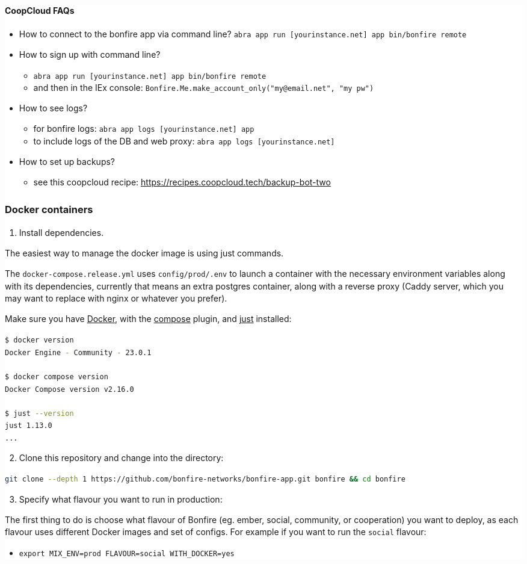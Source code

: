 #### CoopCloud FAQs

* How to connect to the bonfire app via command line?
    `abra app run [yourinstance.net] app bin/bonfire remote`

* How to sign up with command line? 
    * `abra app run [yourinstance.net] app bin/bonfire remote` 
    * and then in the IEx console: `Bonfire.Me.make_account_only("my@email.net", "my pw")`

* How to see logs?
    * for bonfire logs: `abra app logs [yourinstance.net] app`
    * to include logs of the DB and web proxy: `abra app logs [yourinstance.net]`

* How to set up backups?
    * see this coopcloud recipe: https://recipes.coopcloud.tech/backup-bot-two


### Docker containers

1. Install dependencies. 

The easiest way to manage the docker image is using just commands.

The `docker-compose.release.yml` uses `config/prod/.env` to launch a container with the necessary environment variables along with its dependencies, currently that means an extra postgres container, along with a reverse proxy (Caddy server, which you may want to replace with nginx or whatever you prefer).

Make sure you have [Docker](https://www.docker.com/), with the [compose](https://docs.docker.com/compose/install/#install-compose) plugin, and [just](https://github.com/casey/just#packages) installed:

```sh
$ docker version
Docker Engine - Community - 23.0.1

$ docker compose version
Docker Compose version v2.16.0

$ just --version
just 1.13.0
...
```

2. Clone this repository and change into the directory:

```sh
git clone --depth 1 https://github.com/bonfire-networks/bonfire-app.git bonfire && cd bonfire
```

3. Specify what flavour you want to run in production:

The first thing to do is choose what flavour of Bonfire (eg. ember, social, community, or cooperation) you want to deploy, as each flavour uses different Docker images and set of configs. For example if you want to run the `social` flavour:

- `export MIX_ENV=prod FLAVOUR=social WITH_DOCKER=yes` 
